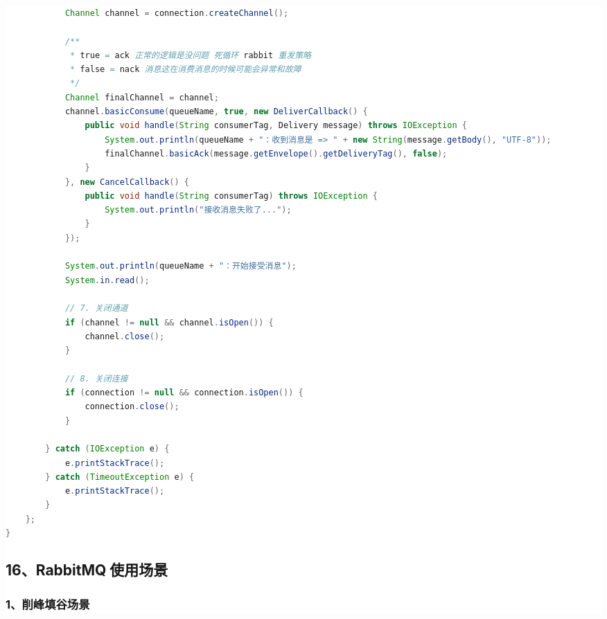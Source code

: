 ```java
            Channel channel = connection.createChannel();

            /**
             * true = ack 正常的逻辑是没问题 死循环 rabbit 重发策略
             * false = nack 消息这在消费消息的时候可能会异常和故障
             */
            Channel finalChannel = channel;
            channel.basicConsume(queueName, true, new DeliverCallback() {
                public void handle(String consumerTag, Delivery message) throws IOException {
                    System.out.println(queueName + "：收到消息是 => " + new String(message.getBody(), "UTF-8"));
                    finalChannel.basicAck(message.getEnvelope().getDeliveryTag(), false);
                }
            }, new CancelCallback() {
                public void handle(String consumerTag) throws IOException {
                    System.out.println("接收消息失败了...");
                }
            });

            System.out.println(queueName + "：开始接受消息");
            System.in.read();

            // 7. 关闭通道
            if (channel != null && channel.isOpen()) {
                channel.close();
            }

            // 8. 关闭连接
            if (connection != null && connection.isOpen()) {
                connection.close();
            }

        } catch (IOException e) {
            e.printStackTrace();
        } catch (TimeoutException e) {
            e.printStackTrace();
        }
    };
}
```



## 16、RabbitMQ 使用场景



### 1、削峰填谷场景
